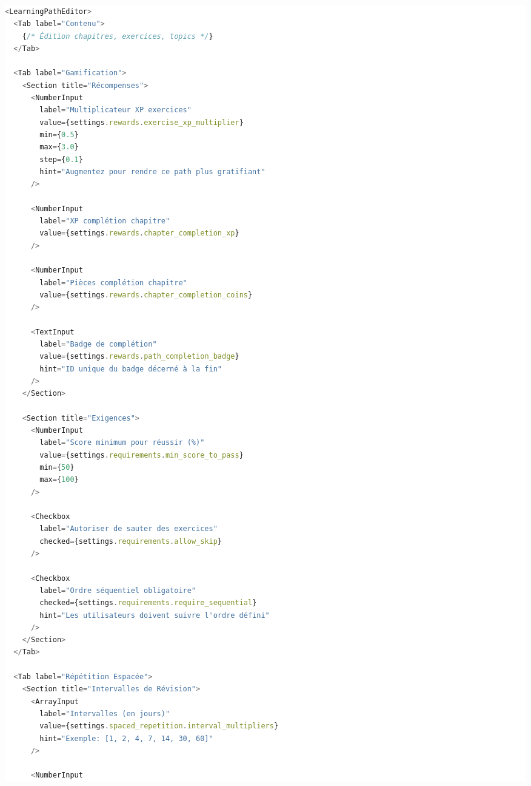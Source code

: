 ```typescript
<LearningPathEditor>
  <Tab label="Contenu">
    {/* Édition chapitres, exercices, topics */}
  </Tab>

  <Tab label="Gamification">
    <Section title="Récompenses">
      <NumberInput
        label="Multiplicateur XP exercices"
        value={settings.rewards.exercise_xp_multiplier}
        min={0.5}
        max={3.0}
        step={0.1}
        hint="Augmentez pour rendre ce path plus gratifiant"
      />

      <NumberInput
        label="XP complétion chapitre"
        value={settings.rewards.chapter_completion_xp}
      />

      <NumberInput
        label="Pièces complétion chapitre"
        value={settings.rewards.chapter_completion_coins}
      />

      <TextInput
        label="Badge de complétion"
        value={settings.rewards.path_completion_badge}
        hint="ID unique du badge décerné à la fin"
      />
    </Section>

    <Section title="Exigences">
      <NumberInput
        label="Score minimum pour réussir (%)"
        value={settings.requirements.min_score_to_pass}
        min={50}
        max={100}
      />

      <Checkbox
        label="Autoriser de sauter des exercices"
        checked={settings.requirements.allow_skip}
      />

      <Checkbox
        label="Ordre séquentiel obligatoire"
        checked={settings.requirements.require_sequential}
        hint="Les utilisateurs doivent suivre l'ordre défini"
      />
    </Section>
  </Tab>

  <Tab label="Répétition Espacée">
    <Section title="Intervalles de Révision">
      <ArrayInput
        label="Intervalles (en jours)"
        value={settings.spaced_repetition.interval_multipliers}
        hint="Exemple: [1, 2, 4, 7, 14, 30, 60]"
      />

      <NumberInput
```